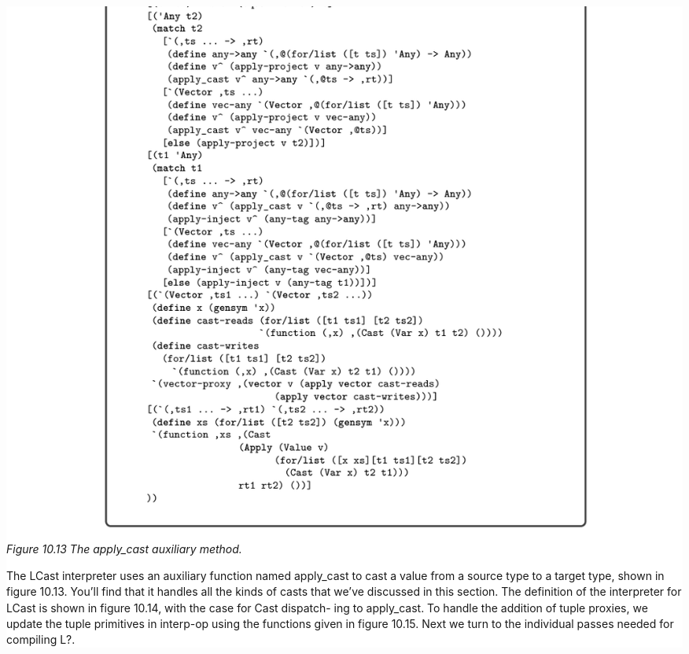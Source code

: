 ![Figure 10.13 The apply_cast...](images/page_202_vector_513.png)
*Figure 10.13 The apply_cast auxiliary method.*

The LCast interpreter uses an auxiliary function named apply_cast to cast a value from a source type to a target type, shown in figure 10.13. You’ll find that it handles all the kinds of casts that we’ve discussed in this section. The definition of the interpreter for LCast is shown in figure 10.14, with the case for Cast dispatch- ing to apply_cast. To handle the addition of tuple proxies, we update the tuple primitives in interp-op using the functions given in figure 10.15. Next we turn to the individual passes needed for compiling L?.
